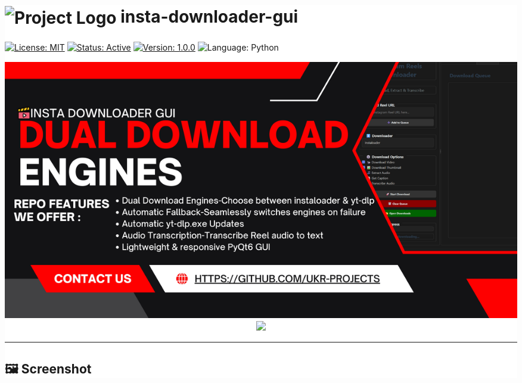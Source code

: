<h1>
  <img src="../assets/insta-downloader-gui-logo.ico" alt="Project Logo" width="25" height="25" style="vertical-align: middle;">
  insta-downloader-gui
</h1>

[![License: MIT](https://img.shields.io/badge/License-MIT-yellow.svg)](LICENSE)
[![Status: Active](https://img.shields.io/badge/Status-Active-brightgreen.svg)](STATUS.md)
[![Version: 1.0.0](https://img.shields.io/badge/Version-1.0.0-red.svg)](CHANGELOG.md)
![Language: Python](https://img.shields.io/badge/Language-Python-blue)

<div align="center">
  <img src="../assets/insta-downloader-gui-banner.jpg" alt="Project Banner" width="100%">
</div>

<div align="center">
  <img src="https://readme-typing-svg.demolab.com/?lines=Instagram+media+downloader+that+actually+works&font=Fira%20Code&pause=1000&color=F75C7E&center=true&vCenter=true&width=1000&height=30&cursor=true">
</div>

---
## 🖼 Screenshot

<div align="center">